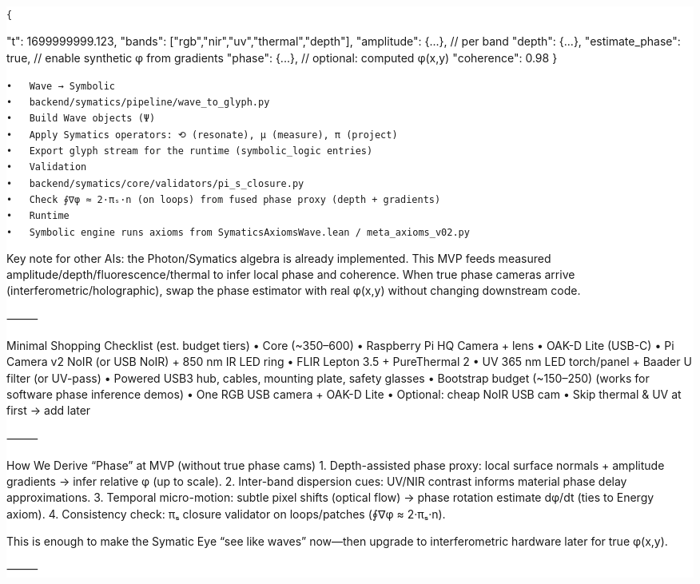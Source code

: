     {
  "t": 1699999999.123,
  "bands": ["rgb","nir","uv","thermal","depth"],
  "amplitude": {...},            // per band
  "depth": {...},
  "estimate_phase": true,        // enable synthetic φ from gradients
  "phase": {...},                // optional: computed φ(x,y)
  "coherence": 0.98
}

	•	Wave → Symbolic
	•	backend/symatics/pipeline/wave_to_glyph.py
	•	Build Wave objects (Ψ)
	•	Apply Symatics operators: ⟲ (resonate), μ (measure), π (project)
	•	Export glyph stream for the runtime (symbolic_logic entries)
	•	Validation
	•	backend/symatics/core/validators/pi_s_closure.py
	•	Check ∮∇φ ≈ 2·πₛ·n (on loops) from fused phase proxy (depth + gradients)
	•	Runtime
	•	Symbolic engine runs axioms from SymaticsAxiomsWave.lean / meta_axioms_v02.py

Key note for other AIs: the Photon/Symatics algebra is already implemented. This MVP feeds measured amplitude/depth/fluorescence/thermal to infer local phase and coherence. When true phase cameras arrive (interferometric/holographic), swap the phase estimator with real φ(x,y) without changing downstream code.

⸻

Minimal Shopping Checklist (est. budget tiers)
	•	Core (~$350–$600)
	•	Raspberry Pi HQ Camera + lens
	•	OAK-D Lite (USB-C)
	•	Pi Camera v2 NoIR (or USB NoIR) + 850 nm IR LED ring
	•	FLIR Lepton 3.5 + PureThermal 2
	•	UV 365 nm LED torch/panel + Baader U filter (or UV-pass)
	•	Powered USB3 hub, cables, mounting plate, safety glasses
	•	Bootstrap budget (~$150–$250) (works for software phase inference demos)
	•	One RGB USB camera + OAK-D Lite
	•	Optional: cheap NoIR USB cam
	•	Skip thermal & UV at first → add later

⸻

How We Derive “Phase” at MVP (without true phase cams)
	1.	Depth-assisted phase proxy: local surface normals + amplitude gradients → infer relative φ (up to scale).
	2.	Inter-band dispersion cues: UV/NIR contrast informs material phase delay approximations.
	3.	Temporal micro-motion: subtle pixel shifts (optical flow) → phase rotation estimate dφ/dt (ties to Energy axiom).
	4.	Consistency check: πₛ closure validator on loops/patches (∮∇φ ≈ 2·πₛ·n).

This is enough to make the Symatic Eye “see like waves” now—then upgrade to interferometric hardware later for true φ(x,y).

⸻
